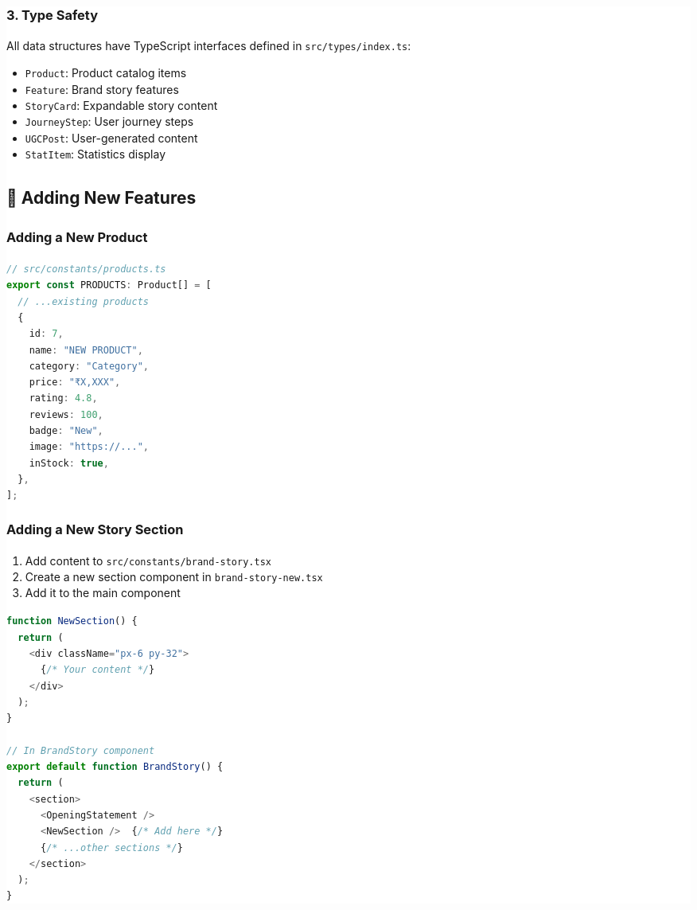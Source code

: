 ### 3. **Type Safety**
All data structures have TypeScript interfaces defined in `src/types/index.ts`:
- `Product`: Product catalog items
- `Feature`: Brand story features
- `StoryCard`: Expandable story content
- `JourneyStep`: User journey steps
- `UGCPost`: User-generated content
- `StatItem`: Statistics display

## 🔧 Adding New Features

### Adding a New Product
```typescript
// src/constants/products.ts
export const PRODUCTS: Product[] = [
  // ...existing products
  {
    id: 7,
    name: "NEW PRODUCT",
    category: "Category",
    price: "₹X,XXX",
    rating: 4.8,
    reviews: 100,
    badge: "New",
    image: "https://...",
    inStock: true,
  },
];
```

### Adding a New Story Section
1. Add content to `src/constants/brand-story.tsx`
2. Create a new section component in `brand-story-new.tsx`
3. Add it to the main component

```typescript
function NewSection() {
  return (
    <div className="px-6 py-32">
      {/* Your content */}
    </div>
  );
}

// In BrandStory component
export default function BrandStory() {
  return (
    <section>
      <OpeningStatement />
      <NewSection />  {/* Add here */}
      {/* ...other sections */}
    </section>
  );
}
```
